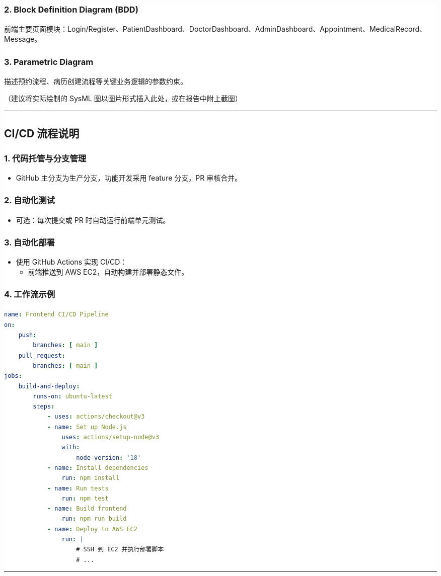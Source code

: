 ### 2. Block Definition Diagram (BDD)
前端主要页面模块：Login/Register、PatientDashboard、DoctorDashboard、AdminDashboard、Appointment、MedicalRecord、Message。

### 3. Parametric Diagram
描述预约流程、病历创建流程等关键业务逻辑的参数约束。

（建议将实际绘制的 SysML 图以图片形式插入此处，或在报告中附上截图）

---

## CI/CD 流程说明

### 1. 代码托管与分支管理
- GitHub 主分支为生产分支，功能开发采用 feature 分支，PR 审核合并。

### 2. 自动化测试
- 可选：每次提交或 PR 时自动运行前端单元测试。

### 3. 自动化部署
- 使用 GitHub Actions 实现 CI/CD：
	- 前端推送到 AWS EC2，自动构建并部署静态文件。

### 4. 工作流示例
```yaml
name: Frontend CI/CD Pipeline
on:
	push:
		branches: [ main ]
	pull_request:
		branches: [ main ]
jobs:
	build-and-deploy:
		runs-on: ubuntu-latest
		steps:
			- uses: actions/checkout@v3
			- name: Set up Node.js
				uses: actions/setup-node@v3
				with:
					node-version: '18'
			- name: Install dependencies
				run: npm install
			- name: Run tests
				run: npm test
			- name: Build frontend
				run: npm run build
			- name: Deploy to AWS EC2
				run: |
					# SSH 到 EC2 并执行部署脚本
					# ...
```

---